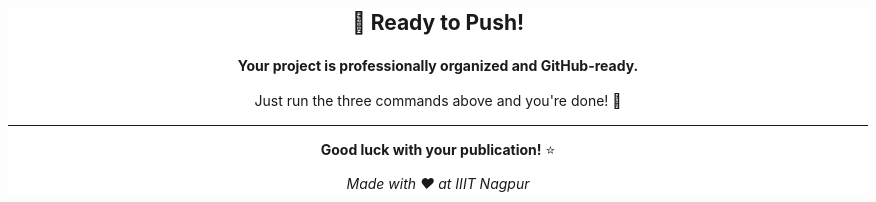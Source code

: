 
<div align="center">

## 🎉 Ready to Push!

**Your project is professionally organized and GitHub-ready.**

Just run the three commands above and you're done! 🚀

---

**Good luck with your publication!** ⭐

*Made with ❤️ at IIIT Nagpur*

</div>
